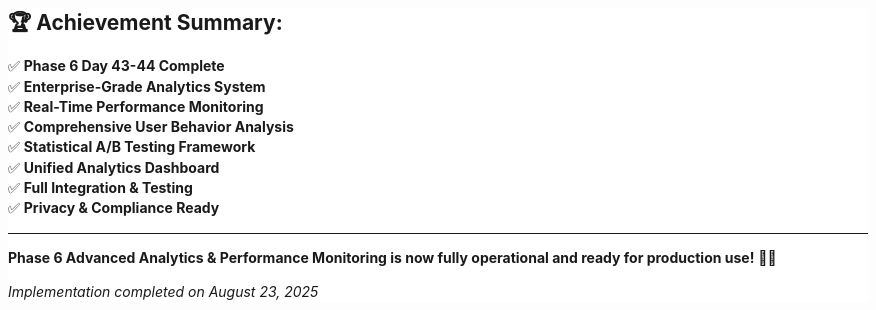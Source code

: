 ## 🏆 **Achievement Summary:**

✅ **Phase 6 Day 43-44 Complete**  
✅ **Enterprise-Grade Analytics System**  
✅ **Real-Time Performance Monitoring**  
✅ **Comprehensive User Behavior Analysis**  
✅ **Statistical A/B Testing Framework**  
✅ **Unified Analytics Dashboard**  
✅ **Full Integration & Testing**  
✅ **Privacy & Compliance Ready**  

---

**Phase 6 Advanced Analytics & Performance Monitoring is now fully operational and ready for production use!** 🚀🎉

*Implementation completed on August 23, 2025*
